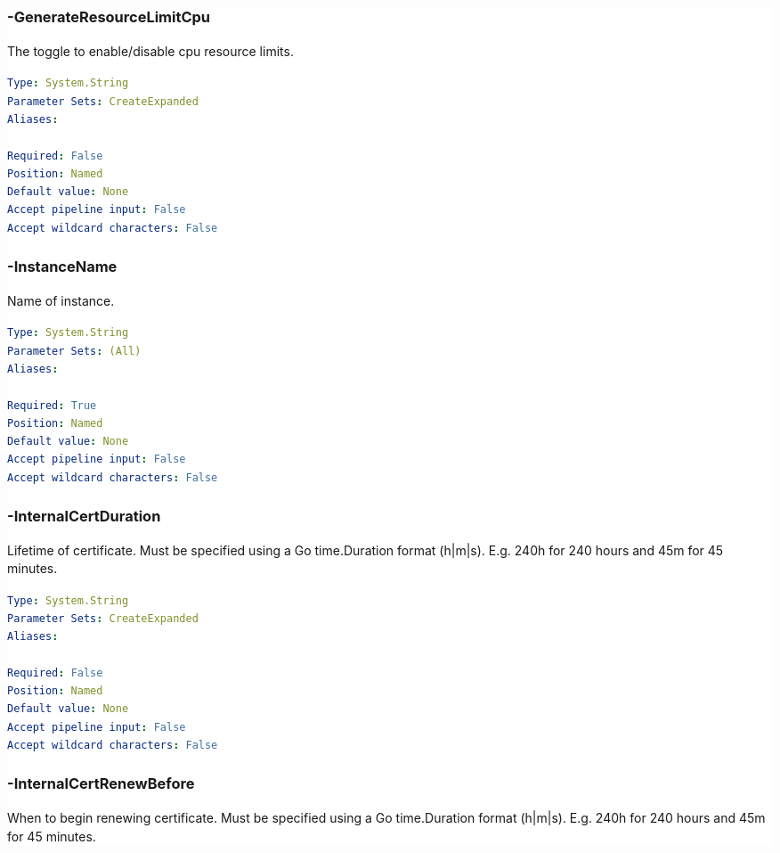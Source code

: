### -GenerateResourceLimitCpu
The toggle to enable/disable cpu resource limits.

```yaml
Type: System.String
Parameter Sets: CreateExpanded
Aliases:

Required: False
Position: Named
Default value: None
Accept pipeline input: False
Accept wildcard characters: False
```

### -InstanceName
Name of instance.

```yaml
Type: System.String
Parameter Sets: (All)
Aliases:

Required: True
Position: Named
Default value: None
Accept pipeline input: False
Accept wildcard characters: False
```

### -InternalCertDuration
Lifetime of certificate.
Must be specified using a Go time.Duration format (h|m|s).
E.g.
240h for 240 hours and 45m for 45 minutes.

```yaml
Type: System.String
Parameter Sets: CreateExpanded
Aliases:

Required: False
Position: Named
Default value: None
Accept pipeline input: False
Accept wildcard characters: False
```

### -InternalCertRenewBefore
When to begin renewing certificate.
Must be specified using a Go time.Duration format (h|m|s).
E.g.
240h for 240 hours and 45m for 45 minutes.
